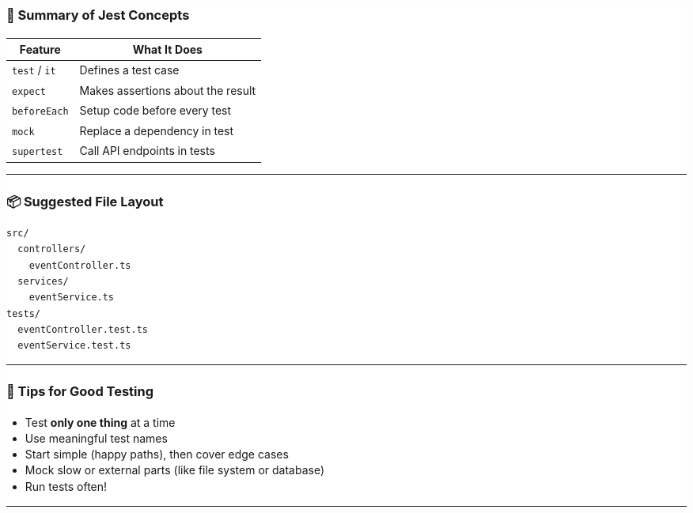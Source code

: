 
### 🧪 Summary of Jest Concepts

| Feature       | What It Does                      |
| ------------- | --------------------------------- |
| `test` / `it` | Defines a test case               |
| `expect`      | Makes assertions about the result |
| `beforeEach`  | Setup code before every test      |
| `mock`        | Replace a dependency in test      |
| `supertest`   | Call API endpoints in tests       |

---

### 📦 Suggested File Layout

```
src/
  controllers/
    eventController.ts
  services/
    eventService.ts
tests/
  eventController.test.ts
  eventService.test.ts
```

---

### 🧠 Tips for Good Testing

* Test **only one thing** at a time
* Use meaningful test names
* Start simple (happy paths), then cover edge cases
* Mock slow or external parts (like file system or database)
* Run tests often!

---


